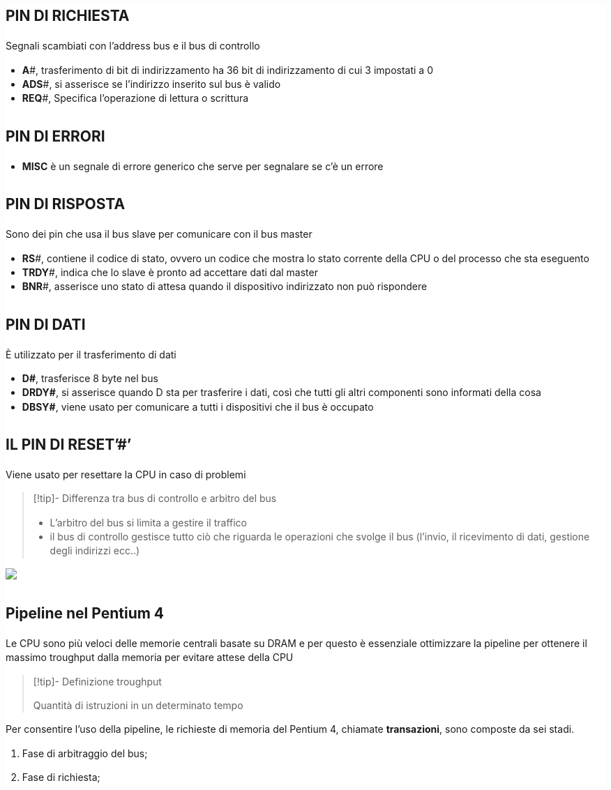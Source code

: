 ## PIN DI RICHIESTA
Segnali scambiati con l’address bus e il bus di controllo
- **A**#, trasferimento di bit di indirizzamento ha 36 bit di indirizzamento di cui 3 impostati a 0
- **ADS**#, si asserisce se l’indirizzo inserito sul bus è valido
- **REQ**#, Specifica l’operazione di lettura o scrittura

## PIN DI ERRORI
- **MISC** è un segnale di errore generico che serve per segnalare se c’è un errore

## PIN DI RISPOSTA
Sono dei pin che usa il bus slave per comunicare con il bus master
- **RS**#, contiene il codice di stato, ovvero un codice che mostra lo stato corrente della CPU o del processo che sta eseguento
- **TRDY**#, indica che lo slave è pronto ad accettare dati dal master
- **BNR**#, asserisce uno stato di attesa quando il dispositivo indirizzato non può rispondere

## PIN DI DATI
È utilizzato per il trasferimento di dati
- **D#**, trasferisce 8 byte nel bus
- **DRDY#**, si asserisce quando D sta per trasferire i dati, così che tutti gli altri componenti sono informati della cosa
- **DBSY#**, viene usato per comunicare a tutti i dispositivi che il bus è occupato

## IL PIN DI RESET’#’
Viene usato per resettare la CPU in caso di problemi

> [!tip]- Differenza tra bus di controllo e arbitro del bus
> 
> - L’arbitro del bus si limita a gestire il traffico 
> - il bus di controllo gestisce tutto ciò che riguarda le operazioni che svolge il bus (l’invio, il ricevimento di dati, gestione degli indirizzi ecc..)


![](https://likingaxis.github.io/UNI/UNI/UTILITY/Pasted-image-20240411212614.png)

## Pipeline nel Pentium 4
Le CPU sono più veloci delle memorie centrali basate su DRAM e per questo è essenziale ottimizzare la pipeline per ottenere il massimo troughput dalla memoria per evitare attese della CPU

> [!tip]- Definizione troughput
> 
> Quantità di istruzioni in un determinato tempo

Per consentire l’uso della pipeline, le richieste di memoria del Pentium 4, chiamate **transazioni**, sono composte da sei stadi.
1. Fase di arbitraggio del bus;
    
2. Fase di richiesta;
    